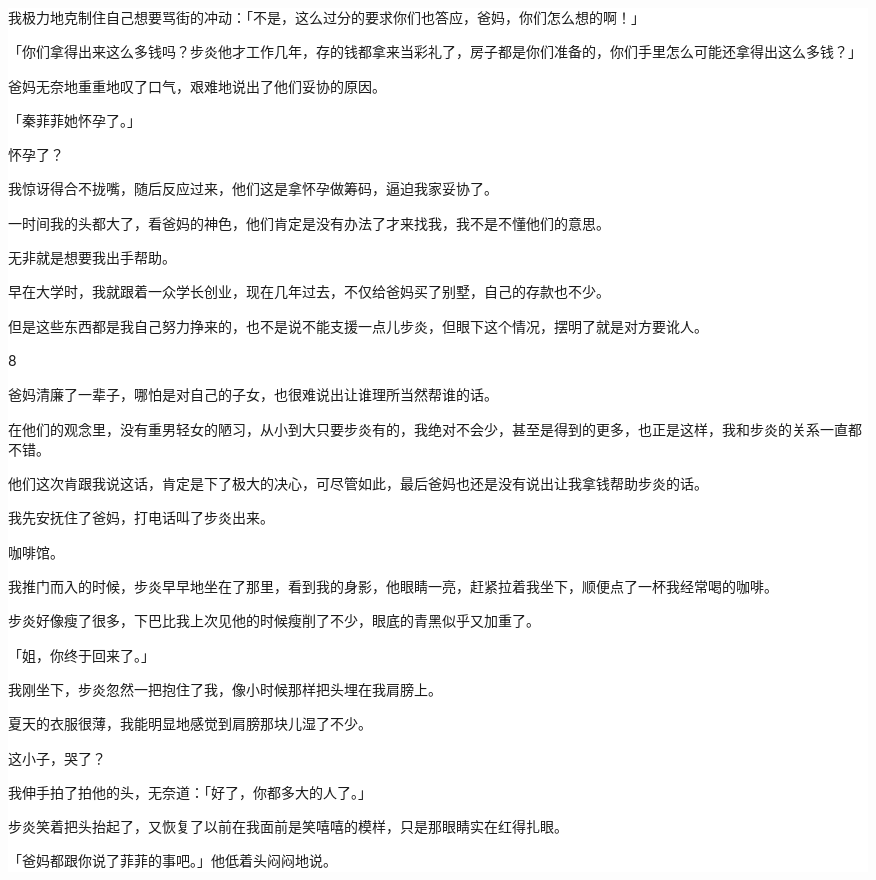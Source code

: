 我极力地克制住自己想要骂街的冲动：「不是，这么过分的要求你们也答应，爸妈，你们怎么想的啊！」


「你们拿得出来这么多钱吗？步炎他才工作几年，存的钱都拿来当彩礼了，房子都是你们准备的，你们手里怎么可能还拿得出这么多钱？」


爸妈无奈地重重地叹了口气，艰难地说出了他们妥协的原因。


「秦菲菲她怀孕了。」


怀孕了？


我惊讶得合不拢嘴，随后反应过来，他们这是拿怀孕做筹码，逼迫我家妥协了。


一时间我的头都大了，看爸妈的神色，他们肯定是没有办法了才来找我，我不是不懂他们的意思。


无非就是想要我出手帮助。


早在大学时，我就跟着一众学长创业，现在几年过去，不仅给爸妈买了别墅，自己的存款也不少。


但是这些东西都是我自己努力挣来的，也不是说不能支援一点儿步炎，但眼下这个情况，摆明了就是对方要讹人。


8


爸妈清廉了一辈子，哪怕是对自己的子女，也很难说出让谁理所当然帮谁的话。


在他们的观念里，没有重男轻女的陋习，从小到大只要步炎有的，我绝对不会少，甚至是得到的更多，也正是这样，我和步炎的关系一直都不错。


他们这次肯跟我说这话，肯定是下了极大的决心，可尽管如此，最后爸妈也还是没有说出让我拿钱帮助步炎的话。


我先安抚住了爸妈，打电话叫了步炎出来。


咖啡馆。


我推门而入的时候，步炎早早地坐在了那里，看到我的身影，他眼睛一亮，赶紧拉着我坐下，顺便点了一杯我经常喝的咖啡。


步炎好像瘦了很多，下巴比我上次见他的时候瘦削了不少，眼底的青黑似乎又加重了。


「姐，你终于回来了。」


我刚坐下，步炎忽然一把抱住了我，像小时候那样把头埋在我肩膀上。


夏天的衣服很薄，我能明显地感觉到肩膀那块儿湿了不少。


这小子，哭了？


我伸手拍了拍他的头，无奈道：「好了，你都多大的人了。」


步炎笑着把头抬起了，又恢复了以前在我面前是笑嘻嘻的模样，只是那眼睛实在红得扎眼。


「爸妈都跟你说了菲菲的事吧。」他低着头闷闷地说。
